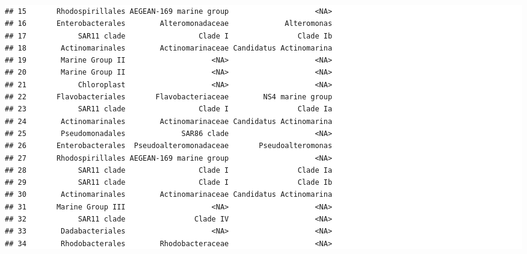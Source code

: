     ## 15       Rhodospirillales AEGEAN-169 marine group                    <NA>
    ## 16       Enterobacterales        Alteromonadaceae             Alteromonas
    ## 17            SAR11 clade                 Clade I                Clade Ib
    ## 18        Actinomarinales        Actinomarinaceae Candidatus Actinomarina
    ## 19        Marine Group II                    <NA>                    <NA>
    ## 20        Marine Group II                    <NA>                    <NA>
    ## 21            Chloroplast                    <NA>                    <NA>
    ## 22       Flavobacteriales       Flavobacteriaceae        NS4 marine group
    ## 23            SAR11 clade                 Clade I                Clade Ia
    ## 24        Actinomarinales        Actinomarinaceae Candidatus Actinomarina
    ## 25        Pseudomonadales             SAR86 clade                    <NA>
    ## 26       Enterobacterales  Pseudoalteromonadaceae       Pseudoalteromonas
    ## 27       Rhodospirillales AEGEAN-169 marine group                    <NA>
    ## 28            SAR11 clade                 Clade I                Clade Ia
    ## 29            SAR11 clade                 Clade I                Clade Ib
    ## 30        Actinomarinales        Actinomarinaceae Candidatus Actinomarina
    ## 31       Marine Group III                    <NA>                    <NA>
    ## 32            SAR11 clade                Clade IV                    <NA>
    ## 33        Dadabacteriales                    <NA>                    <NA>
    ## 34        Rhodobacterales        Rhodobacteraceae                    <NA>